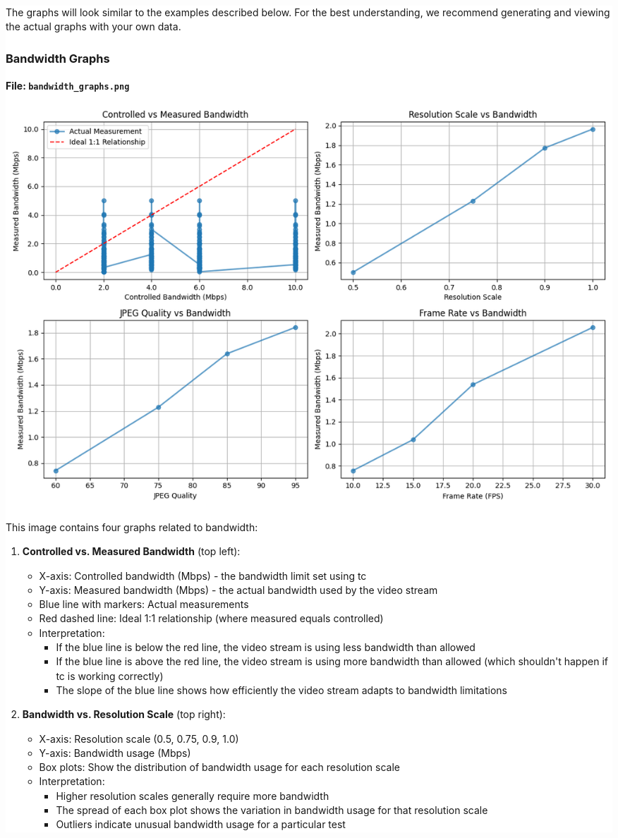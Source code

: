 The graphs will look similar to the examples described below. For the best understanding, we recommend generating and viewing the actual graphs with your own data.

### Bandwidth Graphs

**File: `bandwidth_graphs.png`**

![Bandwidth Graphs](test_results/bandwidth_graphs.png)

This image contains four graphs related to bandwidth:

1. **Controlled vs. Measured Bandwidth** (top left):
   - X-axis: Controlled bandwidth (Mbps) - the bandwidth limit set using tc
   - Y-axis: Measured bandwidth (Mbps) - the actual bandwidth used by the video stream
   - Blue line with markers: Actual measurements
   - Red dashed line: Ideal 1:1 relationship (where measured equals controlled)
   - Interpretation:
     - If the blue line is below the red line, the video stream is using less bandwidth than allowed
     - If the blue line is above the red line, the video stream is using more bandwidth than allowed (which shouldn't happen if tc is working correctly)
     - The slope of the blue line shows how efficiently the video stream adapts to bandwidth limitations

2. **Bandwidth vs. Resolution Scale** (top right):
   - X-axis: Resolution scale (0.5, 0.75, 0.9, 1.0)
   - Y-axis: Bandwidth usage (Mbps)
   - Box plots: Show the distribution of bandwidth usage for each resolution scale
   - Interpretation:
     - Higher resolution scales generally require more bandwidth
     - The spread of each box plot shows the variation in bandwidth usage for that resolution scale
     - Outliers indicate unusual bandwidth usage for a particular test
